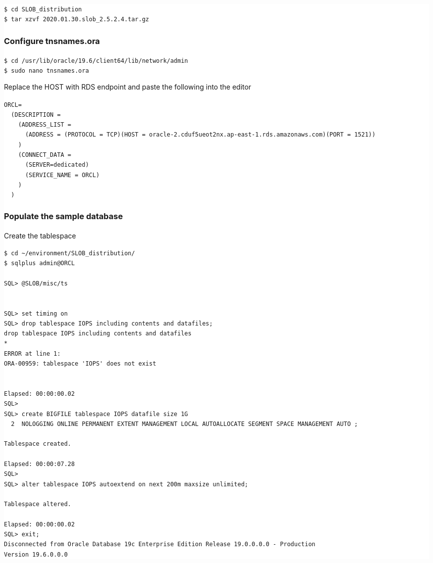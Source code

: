 ```
$ cd SLOB_distribution
$ tar xzvf 2020.01.30.slob_2.5.2.4.tar.gz
```

### Configure tnsnames.ora

```
$ cd /usr/lib/oracle/19.6/client64/lib/network/admin
$ sudo nano tnsnames.ora
```

Replace the HOST with RDS endpoint and paste the following into the editor
```
ORCL=
  (DESCRIPTION =
    (ADDRESS_LIST =
      (ADDRESS = (PROTOCOL = TCP)(HOST = oracle-2.cduf5ueot2nx.ap-east-1.rds.amazonaws.com)(PORT = 1521))
    )
    (CONNECT_DATA =
      (SERVER=dedicated)
      (SERVICE_NAME = ORCL)
    )
  ) 
```


### Populate the sample database

Create the tablespace
```
$ cd ~/environment/SLOB_distribution/
$ sqlplus admin@ORCL

SQL> @SLOB/misc/ts  


SQL> set timing on
SQL> drop tablespace IOPS including contents and datafiles;
drop tablespace IOPS including contents and datafiles
*
ERROR at line 1:
ORA-00959: tablespace 'IOPS' does not exist


Elapsed: 00:00:00.02
SQL> 
SQL> create BIGFILE tablespace IOPS datafile size 1G
  2  NOLOGGING ONLINE PERMANENT EXTENT MANAGEMENT LOCAL AUTOALLOCATE SEGMENT SPACE MANAGEMENT AUTO ;

Tablespace created.

Elapsed: 00:00:07.28
SQL> 
SQL> alter tablespace IOPS autoextend on next 200m maxsize unlimited;

Tablespace altered.

Elapsed: 00:00:00.02
SQL> exit;
Disconnected from Oracle Database 19c Enterprise Edition Release 19.0.0.0.0 - Production
Version 19.6.0.0.0
```
